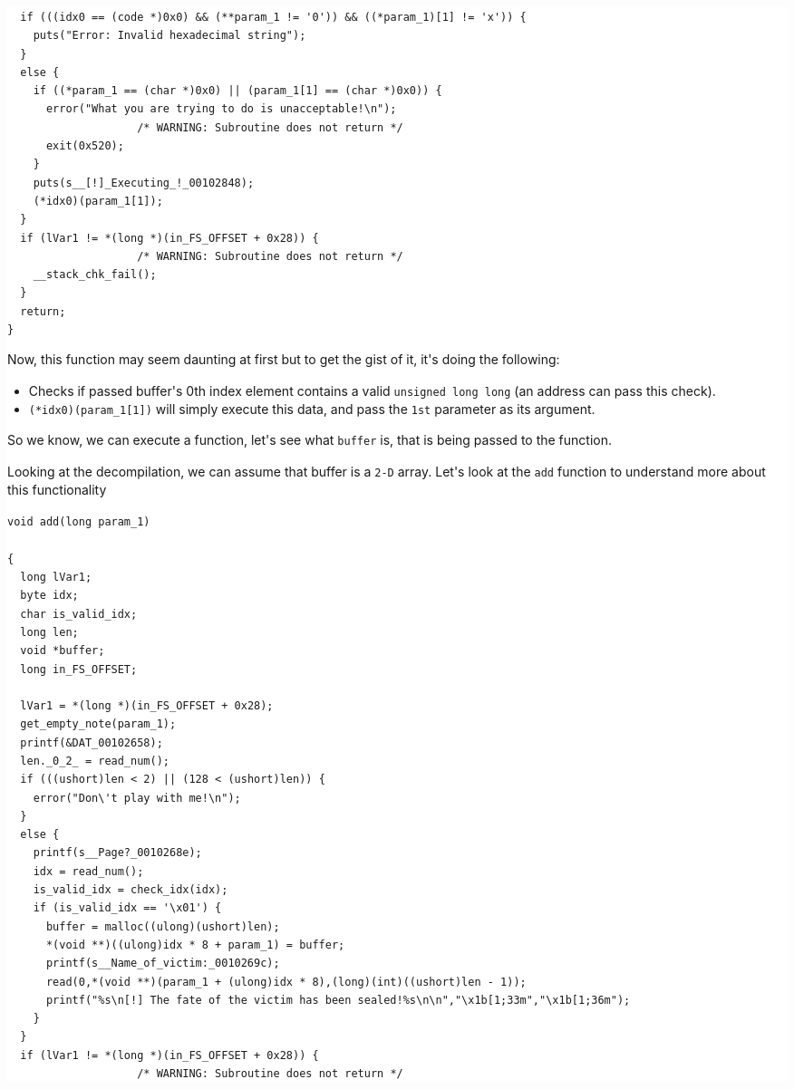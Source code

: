 ```c:_
  if (((idx0 == (code *)0x0) && (**param_1 != '0')) && ((*param_1)[1] != 'x')) {
    puts("Error: Invalid hexadecimal string");
  }
  else {
    if ((*param_1 == (char *)0x0) || (param_1[1] == (char *)0x0)) {
      error("What you are trying to do is unacceptable!\n");
                    /* WARNING: Subroutine does not return */
      exit(0x520);
    }
    puts(s__[!]_Executing_!_00102848);
    (*idx0)(param_1[1]);
  }
  if (lVar1 != *(long *)(in_FS_OFFSET + 0x28)) {
                    /* WARNING: Subroutine does not return */
    __stack_chk_fail();
  }
  return;
}
```

Now, this function may seem daunting at first but to get the gist of it, it's doing the following:

- Checks if passed buffer's 0th index element contains a valid `unsigned long long` (an address can pass this check).
- `(*idx0)(param_1[1])` will simply execute this data, and pass the `1st` parameter as its argument.

So we know, we can execute a function, let's see what `buffer` is, that is being passed to the function.

Looking at the decompilation, we can assume that buffer is a `2-D` array. Let's look at the `add` function to understand more about this functionality

```c:add
void add(long param_1)

{
  long lVar1;
  byte idx;
  char is_valid_idx;
  long len;
  void *buffer;
  long in_FS_OFFSET;
  
  lVar1 = *(long *)(in_FS_OFFSET + 0x28);
  get_empty_note(param_1);
  printf(&DAT_00102658);
  len._0_2_ = read_num();
  if (((ushort)len < 2) || (128 < (ushort)len)) {
    error("Don\'t play with me!\n");
  }
  else {
    printf(s__Page?_0010268e);
    idx = read_num();
    is_valid_idx = check_idx(idx);
    if (is_valid_idx == '\x01') {
      buffer = malloc((ulong)(ushort)len);
      *(void **)((ulong)idx * 8 + param_1) = buffer;
      printf(s__Name_of_victim:_0010269c);
      read(0,*(void **)(param_1 + (ulong)idx * 8),(long)(int)((ushort)len - 1));
      printf("%s\n[!] The fate of the victim has been sealed!%s\n\n","\x1b[1;33m","\x1b[1;36m");
    }
  }
  if (lVar1 != *(long *)(in_FS_OFFSET + 0x28)) {
                    /* WARNING: Subroutine does not return */
```
